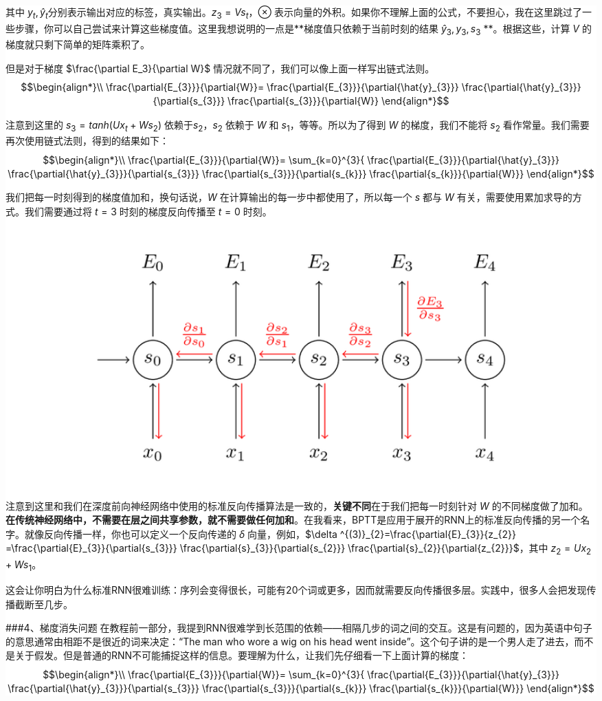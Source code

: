 其中 $y_t,\hat y_t$分别表示输出对应的标签，真实输出。$z_3=Vs_t$，$\otimes$ 表示向量的外积。如果你不理解上面的公式，不要担心，我在这里跳过了一些步骤，你可以自己尝试来计算这些梯度值。这里我想说明的一点是**梯度值只依赖于当前时刻的结果 $\hat y_3,y_3,s_3$ **。根据这些，计算 $V$ 的梯度就只剩下简单的矩阵乘积了。

但是对于梯度 $\frac{\partial E_3}{\partial W}$ 情况就不同了，我们可以像上面一样写出链式法则。
$$\begin{align*}\\
\frac{\partial{E_{3}}}{\partial{W}}= \frac{\partial{E_{3}}}{\partial{\hat{y}_{3}}} \frac{\partial{\hat{y}_{3}}}{\partial{s_{3}}} \frac{\partial{s_{3}}}{\partial{W}}
\end{align*}$$

注意到这里的 $s_3=tanh(Ux_t+Ws_2)$ 依赖于$s_2，s_2$ 依赖于 $W$ 和 $s_1$，等等。所以为了得到 $W$ 的梯度，我们不能将 $s_2$ 看作常量。我们需要再次使用链式法则，得到的结果如下：
$$\begin{align*}\\
\frac{\partial{E_{3}}}{\partial{W}}= \sum_{k=0}^{3}{ \frac{\partial{E_{3}}}{\partial{\hat{y}_{3}}} \frac{\partial{\hat{y}_{3}}}{\partial{s_{3}}} \frac{\partial{s_{3}}}{\partial{s_{k}}} \frac{\partial{s_{k}}}{\partial{W}}}
\end{align*}$$

我们把每一时刻得到的梯度值加和，换句话说，$W$ 在计算输出的每一步中都使用了，所以每一个 $s$ 都与 $W$ 有关，需要使用累加求导的方式。我们需要通过将 $t=3$ 时刻的梯度反向传播至 $t=0$ 时刻。
<center><img src="./img/7.png" width="650"/></center>

注意到这里和我们在深度前向神经网络中使用的标准反向传播算法是一致的，**关键不同**在于我们把每一时刻针对 $W$ 的不同梯度做了加和。**在传统神经网络中，不需要在层之间共享参数，就不需要做任何加和**。在我看来，BPTT是应用于展开的RNN上的标准反向传播的另一个名字。就像反向传播一样，你也可以定义一个反向传递的 $\delta$ 向量，例如，$\delta ^{(3)}_{2}=\frac{\partial{E}_{3}}{z_{2}} =\frac{\partial{E}_{3}}{\partial{s_{3}}} \frac{\partial{s}_{3}}{\partial{s_{2}}} \frac{\partial{s}_{2}}{\partial{z_{2}}}$，其中 $z_{2}=Ux_{2}+Ws_{1}$。

这会让你明白为什么标准RNN很难训练：序列会变得很长，可能有20个词或更多，因而就需要反向传播很多层。实践中，很多人会把发现传播截断至几步。

###4、梯度消失问题
在教程前一部分，我提到RNN很难学到长范围的依赖——相隔几步的词之间的交互。这是有问题的，因为英语中句子的意思通常由相距不是很近的词来决定：“The man who wore a wig on his head went inside”。这个句子讲的是一个男人走了进去，而不是关于假发。但是普通的RNN不可能捕捉这样的信息。要理解为什么，让我们先仔细看一下上面计算的梯度：
$$\begin{align*}\\
\frac{\partial{E_{3}}}{\partial{W}}= \sum_{k=0}^{3}{ \frac{\partial{E_{3}}}{\partial{\hat{y}_{3}}} \frac{\partial{\hat{y}_{3}}}{\partial{s_{3}}} \frac{\partial{s_{3}}}{\partial{s_{k}}} \frac{\partial{s_{k}}}{\partial{W}}}
\end{align*}$$

